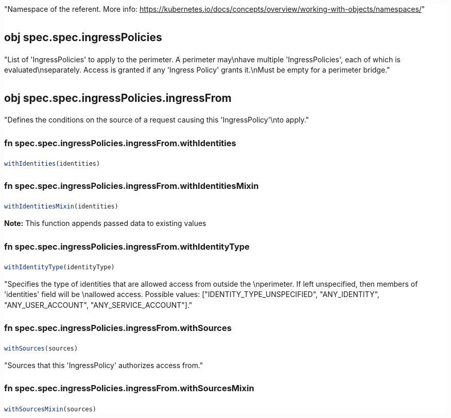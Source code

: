 "Namespace of the referent. More info: https://kubernetes.io/docs/concepts/overview/working-with-objects/namespaces/"

## obj spec.spec.ingressPolicies

"List of 'IngressPolicies' to apply to the perimeter. A perimeter may\nhave multiple 'IngressPolicies', each of which is evaluated\nseparately. Access is granted if any 'Ingress Policy' grants it.\nMust be empty for a perimeter bridge."

## obj spec.spec.ingressPolicies.ingressFrom

"Defines the conditions on the source of a request causing this 'IngressPolicy'\nto apply."

### fn spec.spec.ingressPolicies.ingressFrom.withIdentities

```ts
withIdentities(identities)
```



### fn spec.spec.ingressPolicies.ingressFrom.withIdentitiesMixin

```ts
withIdentitiesMixin(identities)
```



**Note:** This function appends passed data to existing values

### fn spec.spec.ingressPolicies.ingressFrom.withIdentityType

```ts
withIdentityType(identityType)
```

"Specifies the type of identities that are allowed access from outside the \nperimeter. If left unspecified, then members of 'identities' field will be \nallowed access. Possible values: [\"IDENTITY_TYPE_UNSPECIFIED\", \"ANY_IDENTITY\", \"ANY_USER_ACCOUNT\", \"ANY_SERVICE_ACCOUNT\"]."

### fn spec.spec.ingressPolicies.ingressFrom.withSources

```ts
withSources(sources)
```

"Sources that this 'IngressPolicy' authorizes access from."

### fn spec.spec.ingressPolicies.ingressFrom.withSourcesMixin

```ts
withSourcesMixin(sources)
```
